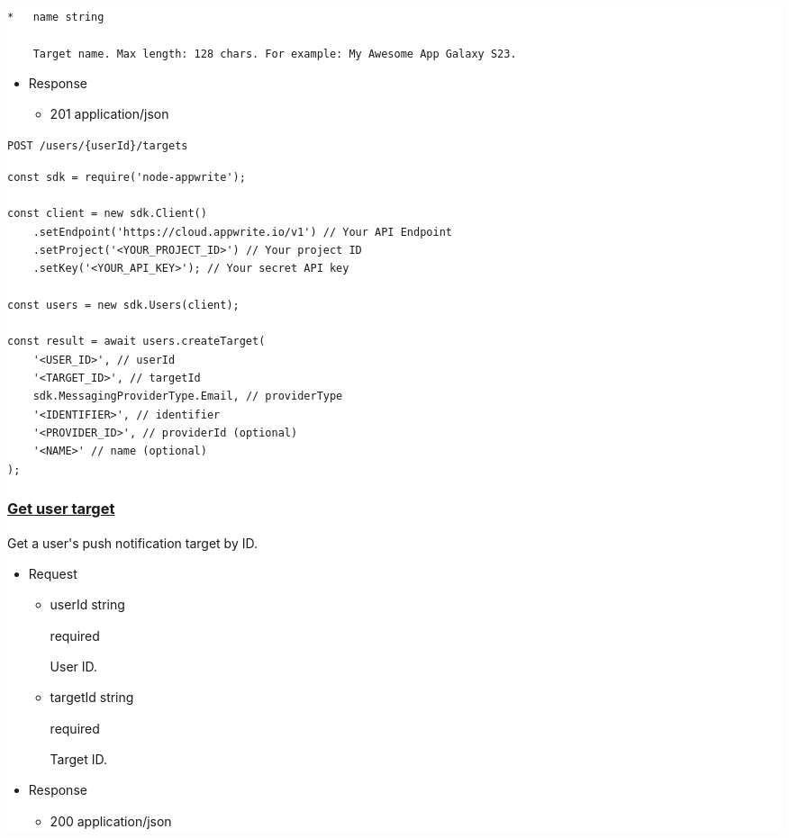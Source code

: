     *   name string
        
        Target name. Max length: 128 chars. For example: My Awesome App Galaxy S23.
        
    
*   Response
    
    *   201 application/json
        
    

```
POST /users/{userId}/targets

```


```
const sdk = require('node-appwrite');

const client = new sdk.Client()
    .setEndpoint('https://cloud.appwrite.io/v1') // Your API Endpoint
    .setProject('<YOUR_PROJECT_ID>') // Your project ID
    .setKey('<YOUR_API_KEY>'); // Your secret API key

const users = new sdk.Users(client);

const result = await users.createTarget(
    '<USER_ID>', // userId
    '<TARGET_ID>', // targetId
    sdk.MessagingProviderType.Email, // providerType
    '<IDENTIFIER>', // identifier
    '<PROVIDER_ID>', // providerId (optional)
    '<NAME>' // name (optional)
);

```


### [Get user target](#getTarget)

Get a user's push notification target by ID.

*   Request
    
    *   userId string
        
        required
        
        User ID.
        
    *   targetId string
        
        required
        
        Target ID.
        
    
*   Response
    
    *   200 application/json
        